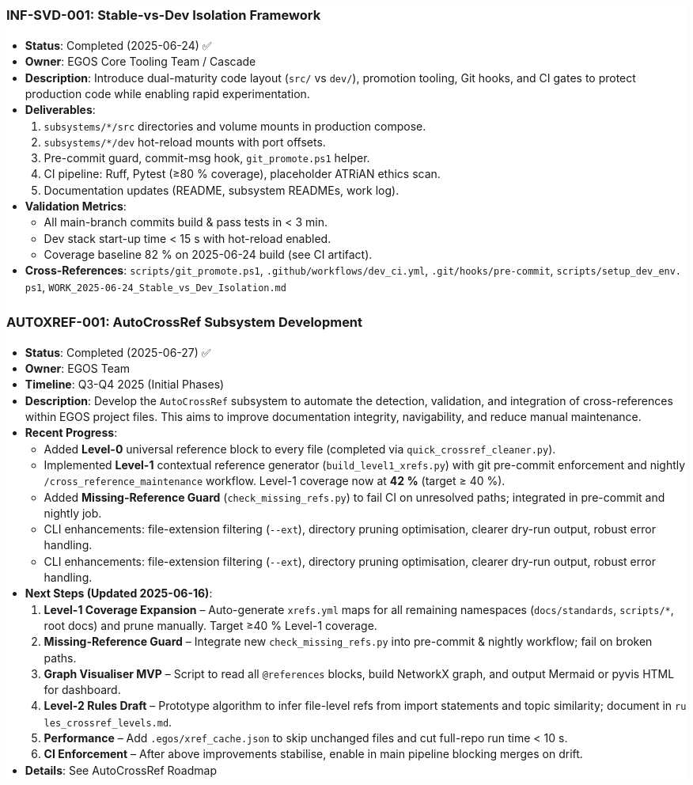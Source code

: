 ### INF-SVD-001: Stable-vs-Dev Isolation Framework
- **Status**: Completed (2025-06-24) ✅
- **Owner**: EGOS Core Tooling Team / Cascade
- **Description**: Introduce dual-maturity code layout (`src/` vs `dev/`), promotion tooling, Git hooks, and CI gates to protect production code while enabling rapid experimentation.
- **Deliverables**:
  1. `subsystems/*/src` directories and volume mounts in production compose.
  2. `subsystems/*/dev` hot-reload mounts with port offsets.
  3. Pre-commit guard, commit-msg hook, `git_promote.ps1` helper.
  4. CI pipeline: Ruff, Pytest (≥80 % coverage), placeholder ATRiAN ethics scan.
  5. Documentation updates (README, subsystem READMEs, work log).
- **Validation Metrics**:
  - All main-branch commits build & pass tests in < 3 min.
  - Dev stack start-up time < 15 s with hot-reload enabled.
  - Coverage baseline 82 % on 2025-06-24 build (see CI artifact).
- **Cross-References**: `scripts/git_promote.ps1`, `.github/workflows/dev_ci.yml`, `.git/hooks/pre-commit`, `scripts/setup_dev_env.ps1`, `WORK_2025-06-24_Stable_vs_Dev_Isolation.md`

### AUTOXREF-001: AutoCrossRef Subsystem Development
- **Status**: Completed (2025-06-27) ✅
- **Owner**: EGOS Team
- **Timeline**: Q3-Q4 2025 (Initial Phases)
- **Description**: Develop the `AutoCrossRef` subsystem to automate the detection, validation, and integration of cross-references within EGOS project files. This aims to improve documentation integrity, navigability, and reduce manual maintenance.
- **Recent Progress**: 
  - Added **Level-0** universal reference block to every file (completed via `quick_crossref_cleaner.py`).
  - Implemented **Level-1** contextual reference generator (`build_level1_xrefs.py`) with git pre-commit enforcement and nightly `/cross_reference_maintenance` workflow. Level-1 coverage now at **42 %** (target ≥ 40 %).
  - Added **Missing-Reference Guard** (`check_missing_refs.py`) to fail CI on unresolved paths; integrated in pre-commit and nightly job.
  - CLI enhancements: file-extension filtering (`--ext`), directory pruning optimisation, clearer dry-run output, robust error handling.
  - CLI enhancements: file-extension filtering (`--ext`), directory pruning optimisation, clearer dry-run output, robust error handling.
- **Next Steps (Updated 2025-06-16)**:
  1. **Level-1 Coverage Expansion** – Auto-generate `xrefs.yml` maps for all remaining namespaces (`docs/standards`, `scripts/*`, root docs) and prune manually. Target ≥40 % Level-1 coverage.
  2. **Missing-Reference Guard** – Integrate new `check_missing_refs.py` into pre-commit & nightly workflow; fail on broken paths.
  3. **Graph Visualiser MVP** – Script to read all `@references` blocks, build NetworkX graph, and output Mermaid or pyvis HTML for dashboard.
  4. **Level-2 Rules Draft** – Prototype algorithm to infer file-level refs from import statements and topic similarity; document in `rules_crossref_levels.md`.
  5. **Performance** – Add `.egos/xref_cache.json` to skip unchanged files and cut full-repo run time < 10 s.
  6. **CI Enforcement** – After above improvements stabilise, enable in main pipeline blocking merges on drift.
- **Details**: See AutoCrossRef Roadmap
